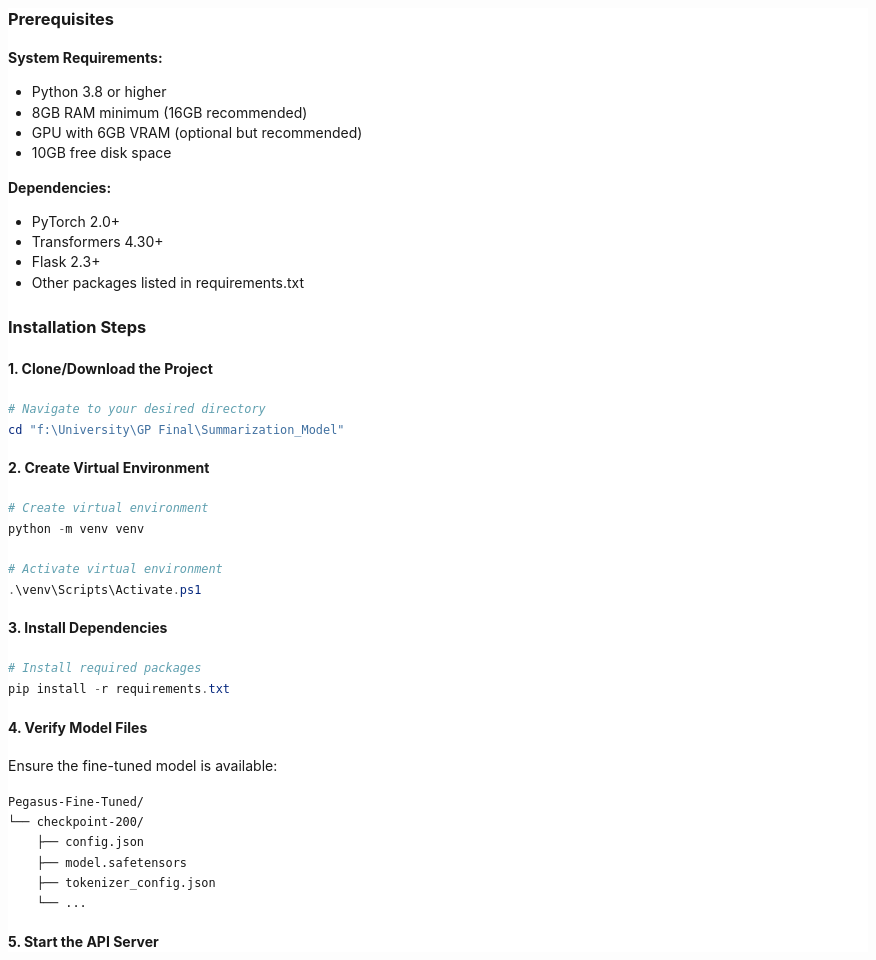 ### Prerequisites

**System Requirements:**

- Python 3.8 or higher
- 8GB RAM minimum (16GB recommended)
- GPU with 6GB VRAM (optional but recommended)
- 10GB free disk space

**Dependencies:**

- PyTorch 2.0+
- Transformers 4.30+
- Flask 2.3+
- Other packages listed in requirements.txt

### Installation Steps

#### 1. Clone/Download the Project

```powershell
# Navigate to your desired directory
cd "f:\University\GP Final\Summarization_Model"
```

#### 2. Create Virtual Environment

```powershell
# Create virtual environment
python -m venv venv

# Activate virtual environment
.\venv\Scripts\Activate.ps1
```

#### 3. Install Dependencies

```powershell
# Install required packages
pip install -r requirements.txt
```

#### 4. Verify Model Files

Ensure the fine-tuned model is available:

```
Pegasus-Fine-Tuned/
└── checkpoint-200/
    ├── config.json
    ├── model.safetensors
    ├── tokenizer_config.json
    └── ...
```

#### 5. Start the API Server
